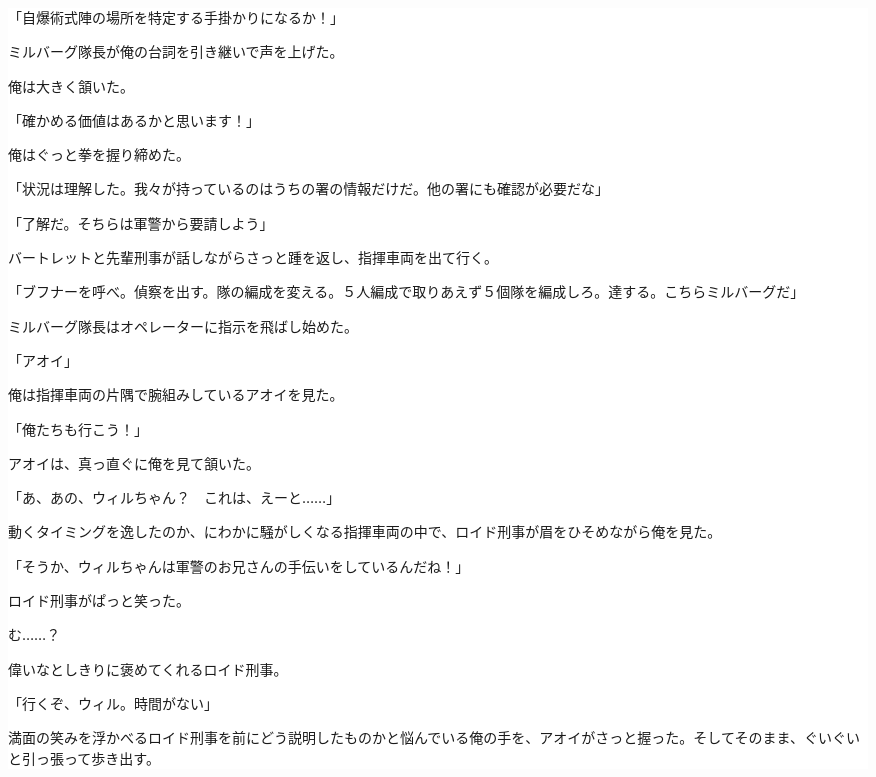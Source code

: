  「自爆術式陣の場所を特定する手掛かりになるか！」
 </p>
 <p id="L401">
  ミルバーグ隊長が俺の台詞を引き継いで声を上げた。
 </p>
 <p id="L402">
  俺は大きく頷いた。
 </p>
 <p id="L403">
  「確かめる価値はあるかと思います！」
 </p>
 <p id="L404">
  俺はぐっと拳を握り締めた。
 </p>
 <p id="L405">
  「状況は理解した。我々が持っているのはうちの署の情報だけだ。他の署にも確認が必要だな」
 </p>
 <p id="L406">
  「了解だ。そちらは軍警から要請しよう」
 </p>
 <p id="L407">
  バートレットと先輩刑事が話しながらさっと踵を返し、指揮車両を出て行く。
 </p>
 <p id="L408">
  「ブフナーを呼べ。偵察を出す。隊の編成を変える。５人編成で取りあえず５個隊を編成しろ。達する。こちらミルバーグだ」
 </p>
 <p id="L409">
  ミルバーグ隊長はオペレーターに指示を飛ばし始めた。
 </p>
 <p id="L410">
  「アオイ」
 </p>
 <p id="L411">
  俺は指揮車両の片隅で腕組みしているアオイを見た。
 </p>
 <p id="L412">
  「俺たちも行こう！」
 </p>
 <p id="L413">
  アオイは、真っ直ぐに俺を見て頷いた。
 </p>
 <p id="L414">
  「あ、あの、ウィルちゃん？　これは、えーと……」
 </p>
 <p id="L415">
  動くタイミングを逸したのか、にわかに騒がしくなる指揮車両の中で、ロイド刑事が眉をひそめながら俺を見た。
 </p>
 <p id="L416">
  「そうか、ウィルちゃんは軍警のお兄さんの手伝いをしているんだね！」
 </p>
 <p id="L417">
  ロイド刑事がぱっと笑った。
 </p>
 <p id="L418">
  む……？
 </p>
 <p id="L419">
  偉いなとしきりに褒めてくれるロイド刑事。
 </p>
 <p id="L420">
  「行くぞ、ウィル。時間がない」
 </p>
 <p id="L421">
  満面の笑みを浮かべるロイド刑事を前にどう説明したものかと悩んでいる俺の手を、アオイがさっと握った。そしてそのまま、ぐいぐいと引っ張って歩き出す。